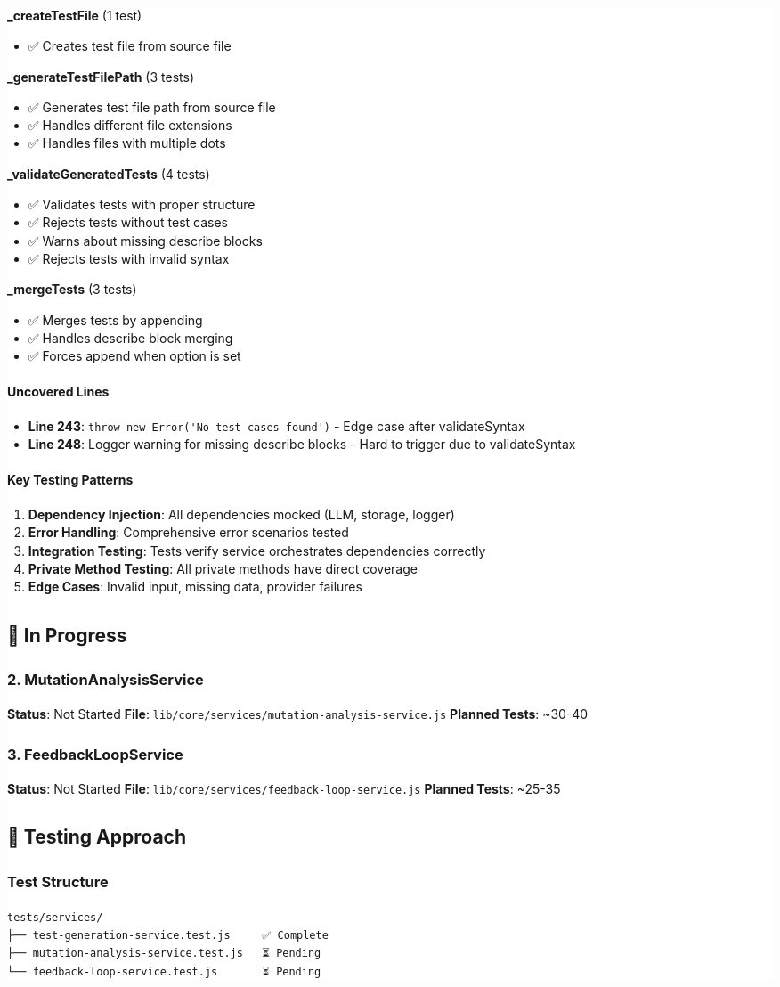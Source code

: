 **_createTestFile** (1 test)
- ✅ Creates test file from source file

**_generateTestFilePath** (3 tests)
- ✅ Generates test file path from source file
- ✅ Handles different file extensions
- ✅ Handles files with multiple dots

**_validateGeneratedTests** (4 tests)
- ✅ Validates tests with proper structure
- ✅ Rejects tests without test cases
- ✅ Warns about missing describe blocks
- ✅ Rejects tests with invalid syntax

**_mergeTests** (3 tests)
- ✅ Merges tests by appending
- ✅ Handles describe block merging
- ✅ Forces append when option is set

#### Uncovered Lines
- **Line 243**: `throw new Error('No test cases found')` - Edge case after validateSyntax
- **Line 248**: Logger warning for missing describe blocks - Hard to trigger due to validateSyntax

#### Key Testing Patterns
1. **Dependency Injection**: All dependencies mocked (LLM, storage, logger)
2. **Error Handling**: Comprehensive error scenarios tested
3. **Integration Testing**: Tests verify service orchestrates dependencies correctly
4. **Private Method Testing**: All private methods have direct coverage
5. **Edge Cases**: Invalid input, missing data, provider failures

## 🔄 In Progress

### 2. MutationAnalysisService
**Status**: Not Started
**File**: `lib/core/services/mutation-analysis-service.js`
**Planned Tests**: ~30-40

### 3. FeedbackLoopService
**Status**: Not Started
**File**: `lib/core/services/feedback-loop-service.js`
**Planned Tests**: ~25-35

## 📝 Testing Approach

### Test Structure
```
tests/services/
├── test-generation-service.test.js     ✅ Complete
├── mutation-analysis-service.test.js   ⏳ Pending
└── feedback-loop-service.test.js       ⏳ Pending
```
